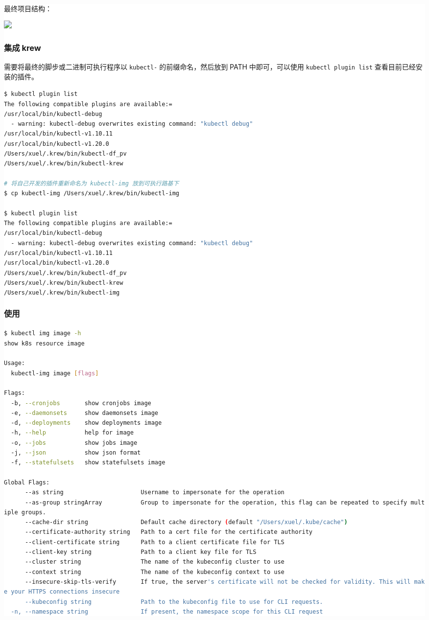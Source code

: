 最终项目结构：

![](https://pek3b.qingstor.com/kubesphere-community/images/6a947827-a9c0-47f1-b612-1e0fb95d0fa8.png)

### 集成 krew

需要将最终的脚步或二进制可执行程序以 `kubectl-` 的前缀命名，然后放到 PATH 中即可，可以使用 `kubectl plugin list` 查看目前已经安装的插件。

```bash
$ kubectl plugin list
The following compatible plugins are available:=
/usr/local/bin/kubectl-debug
  - warning: kubectl-debug overwrites existing command: "kubectl debug"
/usr/local/bin/kubectl-v1.10.11
/usr/local/bin/kubectl-v1.20.0
/Users/xuel/.krew/bin/kubectl-df_pv
/Users/xuel/.krew/bin/kubectl-krew

# 将自己开发的插件重新命名为 kubectl-img 放到可执行路基下
$ cp kubectl-img /Users/xuel/.krew/bin/kubectl-img

$ kubectl plugin list
The following compatible plugins are available:=
/usr/local/bin/kubectl-debug
  - warning: kubectl-debug overwrites existing command: "kubectl debug"
/usr/local/bin/kubectl-v1.10.11
/usr/local/bin/kubectl-v1.20.0
/Users/xuel/.krew/bin/kubectl-df_pv
/Users/xuel/.krew/bin/kubectl-krew
/Users/xuel/.krew/bin/kubectl-img
```

### 使用

```bash
$ kubectl img image -h
show k8s resource image

Usage:
  kubectl-img image [flags]

Flags:
  -b, --cronjobs       show cronjobs image
  -e, --daemonsets     show daemonsets image
  -d, --deployments    show deployments image
  -h, --help           help for image
  -o, --jobs           show jobs image
  -j, --json           show json format
  -f, --statefulsets   show statefulsets image

Global Flags:
      --as string                      Username to impersonate for the operation
      --as-group stringArray           Group to impersonate for the operation, this flag can be repeated to specify multiple groups.
      --cache-dir string               Default cache directory (default "/Users/xuel/.kube/cache")
      --certificate-authority string   Path to a cert file for the certificate authority
      --client-certificate string      Path to a client certificate file for TLS
      --client-key string              Path to a client key file for TLS
      --cluster string                 The name of the kubeconfig cluster to use
      --context string                 The name of the kubeconfig context to use
      --insecure-skip-tls-verify       If true, the server's certificate will not be checked for validity. This will make your HTTPS connections insecure
      --kubeconfig string              Path to the kubeconfig file to use for CLI requests.
  -n, --namespace string               If present, the namespace scope for this CLI request
```